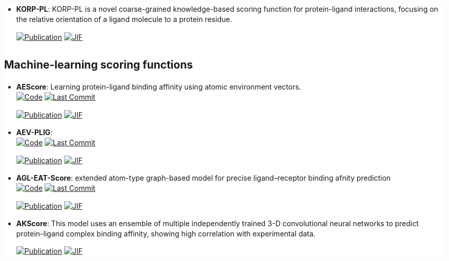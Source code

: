 

- **KORP-PL**: KORP-PL is a novel coarse-grained knowledge-based scoring function for protein-ligand interactions, focusing on the relative orientation of a ligand molecule to a protein residue.  

    [![Publication](https://img.shields.io/badge/Publication-Citations:18-blue?style=for-the-badge&logo=bookstack)](https://doi.org/10.1093/bioinformatics/btaa748) 
    [![JIF](https://img.shields.io/badge/Impact_Factor-4.40-purple?style=for-the-badge&logo=academia)](https://doi.org/10.1093/bioinformatics/btaa748)


## **Machine-learning scoring functions**


- **AEScore**: Learning protein-ligand binding affinity using atomic environment vectors.  
    [![Code](https://img.shields.io/github/stars/bigginlab/aescore?style=for-the-badge&logo=github)](https://github.com/bigginlab/aescore) 
    [![Last Commit](https://img.shields.io/github/last-commit/bigginlab/aescore?style=for-the-badge&logo=github)](https://github.com/bigginlab/aescore) 

    [![Publication](https://img.shields.io/badge/Publication-Citations:44-blue?style=for-the-badge&logo=bookstack)](https://doi.org/10.1186/s13321-021-00536-w) 
    [![JIF](https://img.shields.io/badge/Impact_Factor-7.10-purple?style=for-the-badge&logo=academia)](https://doi.org/10.1186/s13321-021-00536-w)



- **AEV-PLIG**:   
    [![Code](https://img.shields.io/github/stars/oxpig/AEV-PLIG?style=for-the-badge&logo=github)](https://github.com/oxpig/AEV-PLIG) 
    [![Last Commit](https://img.shields.io/github/last-commit/oxpig/AEV-PLIG?style=for-the-badge&logo=github)](https://github.com/oxpig/AEV-PLIG) 

    [![Publication](https://img.shields.io/badge/Publication-Citations:0-blue?style=for-the-badge&logo=bookstack)](https://doi.org/10.1038/s42004-025-01428-y) 
    [![JIF](https://img.shields.io/badge/Impact_Factor-5.90-purple?style=for-the-badge&logo=academia)](https://doi.org/10.1038/s42004-025-01428-y)



- **AGL-EAT-Score**: extended atom-type graph-based model for precise ligand–receptor binding afnity prediction  
    [![Code](https://img.shields.io/github/stars/?style=for-the-badge&logo=github)](https://github.com/) 
    [![Last Commit](https://img.shields.io/github/last-commit/?style=for-the-badge&logo=github)](https://github.com/) 

    [![Publication](https://img.shields.io/badge/Publication-Citations:0-blue?style=for-the-badge&logo=bookstack)](https://doi.org/10.1186/s13321-025-00955-z) 
    [![JIF](https://img.shields.io/badge/Impact_Factor-7.10-purple?style=for-the-badge&logo=academia)](https://doi.org/10.1186/s13321-025-00955-z)



- **AKScore**: This model uses an ensemble of multiple independently trained 3-D convolutional neural networks to predict protein-ligand complex binding affinity, showing high correlation with experimental data.  

    [![Publication](https://img.shields.io/badge/Publication-Citations:70-blue?style=for-the-badge&logo=bookstack)](https://doi.org/10.3390/ijms21228424) 
    [![JIF](https://img.shields.io/badge/Impact_Factor-4.90-purple?style=for-the-badge&logo=academia)](https://doi.org/10.3390/ijms21228424)
